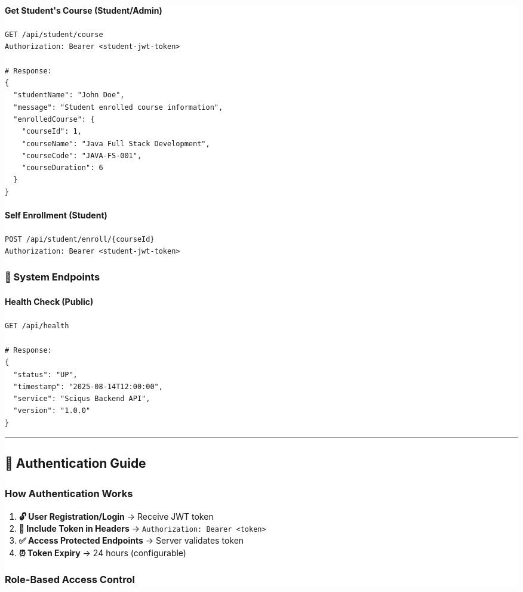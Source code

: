 #### **Get Student's Course** (Student/Admin)
```http
GET /api/student/course
Authorization: Bearer <student-jwt-token>

# Response:
{
  "studentName": "John Doe",
  "message": "Student enrolled course information",
  "enrolledCourse": {
    "courseId": 1,
    "courseName": "Java Full Stack Development",
    "courseCode": "JAVA-FS-001",
    "courseDuration": 6
  }
}
```

#### **Self Enrollment** (Student)
```http
POST /api/student/enroll/{courseId}
Authorization: Bearer <student-jwt-token>
```

### **🏥 System Endpoints**

#### **Health Check** (Public)
```http
GET /api/health

# Response:
{
  "status": "UP",
  "timestamp": "2025-08-14T12:00:00",
  "service": "Sciqus Backend API",
  "version": "1.0.0"
}
```

---

## 🔐 **Authentication Guide**

### **How Authentication Works**

1. **🔓 User Registration/Login** → Receive JWT token
2. **🔑 Include Token in Headers** → `Authorization: Bearer <token>`
3. **✅ Access Protected Endpoints** → Server validates token
4. **⏰ Token Expiry** → 24 hours (configurable)

### **Role-Based Access Control**
